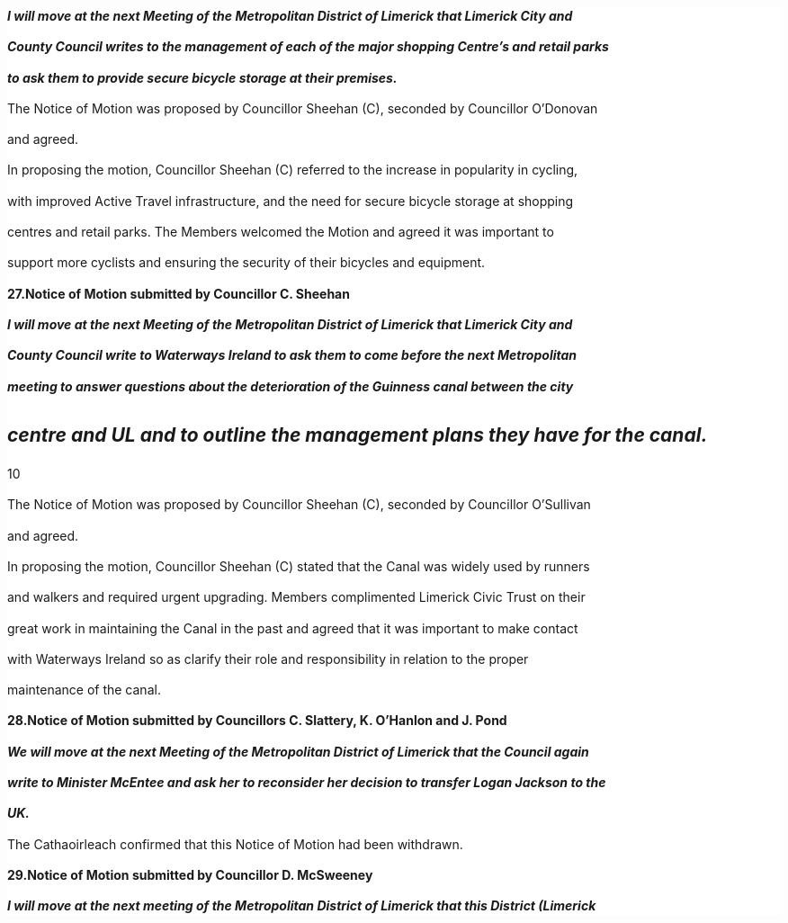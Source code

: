 ***I will move at the next Meeting of the Metropolitan District of Limerick that Limerick City and***

***County Council writes to the management of each of the major shopping Centre’s and retail parks***

***to ask them to provide secure bicycle storage at their premises.***

The Notice of Motion was proposed by Councillor Sheehan (C), seconded by Councillor O’Donovan

and agreed.

In proposing the motion, Councillor Sheehan (C) referred to the increase in popularity in cycling,

with improved Active Travel infrastructure, and the need for secure bicycle storage at shopping

centres and retail parks. The Members welcomed the Motion and agreed it was important to

support more cyclists and ensuring the security of their bicycles and equipment.

**27.Notice of Motion submitted by Councillor C. Sheehan**

***I will move at the next Meeting of the Metropolitan District of Limerick that Limerick City and***

***County Council write to Waterways Ireland to ask them to come before the next Metropolitan***

***meeting to answer questions about the deterioration of the Guinness canal between the city***

***centre and UL and to outline the management plans they have for the canal.***
---
10

The Notice of Motion was proposed by Councillor Sheehan (C), seconded by Councillor O’Sullivan

and agreed.

In proposing the motion, Councillor Sheehan (C) stated that the Canal was widely used by runners

and walkers and required urgent upgrading. Members complimented Limerick Civic Trust on their

great work in maintaining the Canal in the past and agreed that it was important to make contact

with Waterways Ireland so as clarify their role and responsibility in relation to the proper

maintenance of the canal.

**28.Notice of Motion submitted by Councillors C. Slattery, K. O’Hanlon and J. Pond**

***We will move at the next Meeting of the Metropolitan District of Limerick that the Council again***

***write to Minister McEntee and ask her to reconsider her decision to transfer Logan Jackson to the***

***UK.***

The Cathaoirleach confirmed that this Notice of Motion had been withdrawn.

**29.Notice of Motion submitted by Councillor D. McSweeney**

***I will move at the next meeting of the Metropolitan District of Limerick that this District (Limerick***
